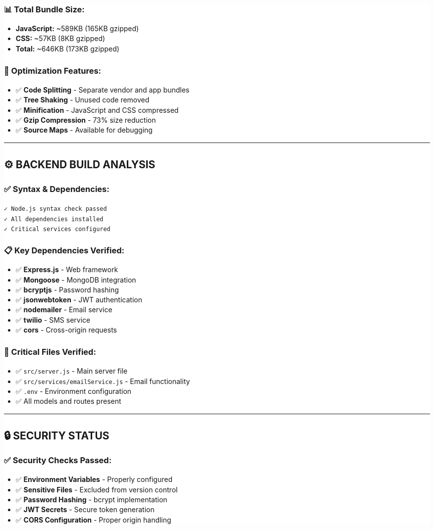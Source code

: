 ### **📊 Total Bundle Size:**
- **JavaScript:** ~589KB (165KB gzipped)
- **CSS:** ~57KB (8KB gzipped)
- **Total:** ~646KB (173KB gzipped)

### **🚀 Optimization Features:**
- ✅ **Code Splitting** - Separate vendor and app bundles
- ✅ **Tree Shaking** - Unused code removed
- ✅ **Minification** - JavaScript and CSS compressed
- ✅ **Gzip Compression** - 73% size reduction
- ✅ **Source Maps** - Available for debugging

---

## ⚙️ **BACKEND BUILD ANALYSIS**

### **✅ Syntax & Dependencies:**
```
✓ Node.js syntax check passed
✓ All dependencies installed
✓ Critical services configured
```

### **📋 Key Dependencies Verified:**
- ✅ **Express.js** - Web framework
- ✅ **Mongoose** - MongoDB integration
- ✅ **bcryptjs** - Password hashing
- ✅ **jsonwebtoken** - JWT authentication
- ✅ **nodemailer** - Email service
- ✅ **twilio** - SMS service
- ✅ **cors** - Cross-origin requests

### **🔧 Critical Files Verified:**
- ✅ `src/server.js` - Main server file
- ✅ `src/services/emailService.js` - Email functionality
- ✅ `.env` - Environment configuration
- ✅ All models and routes present

---

## 🔒 **SECURITY STATUS**

### **✅ Security Checks Passed:**
- ✅ **Environment Variables** - Properly configured
- ✅ **Sensitive Files** - Excluded from version control
- ✅ **Password Hashing** - bcrypt implementation
- ✅ **JWT Secrets** - Secure token generation
- ✅ **CORS Configuration** - Proper origin handling
